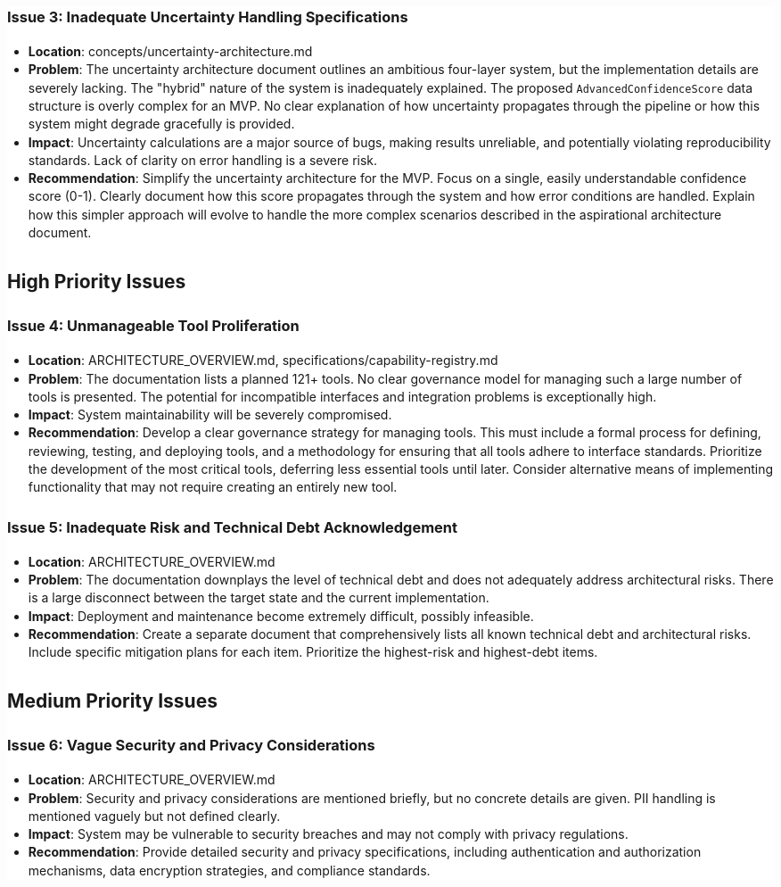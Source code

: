 ### Issue 3: Inadequate Uncertainty Handling Specifications

- **Location**: concepts/uncertainty-architecture.md
- **Problem**: The uncertainty architecture document outlines an ambitious four-layer system, but the implementation details are severely lacking. The "hybrid" nature of the system is inadequately explained. The proposed  `AdvancedConfidenceScore` data structure is overly complex for an MVP.  No clear explanation of how uncertainty propagates through the pipeline or how this system might degrade gracefully is provided.
- **Impact**: Uncertainty calculations are a major source of bugs, making results unreliable, and potentially violating reproducibility standards.  Lack of clarity on error handling is a severe risk.
- **Recommendation**: Simplify the uncertainty architecture for the MVP.  Focus on a single, easily understandable confidence score (0-1).  Clearly document how this score propagates through the system and how error conditions are handled. Explain how this simpler approach will evolve to handle the more complex scenarios described in the aspirational architecture document.

## High Priority Issues

### Issue 4: Unmanageable Tool Proliferation

- **Location**: ARCHITECTURE_OVERVIEW.md, specifications/capability-registry.md
- **Problem**:  The documentation lists a planned 121+ tools.  No clear governance model for managing such a large number of tools is presented.  The potential for incompatible interfaces and integration problems is exceptionally high.
- **Impact**: System maintainability will be severely compromised.
- **Recommendation**: Develop a clear governance strategy for managing tools. This must include a formal process for defining, reviewing, testing, and deploying tools, and a methodology for ensuring that all tools adhere to interface standards.  Prioritize the development of the most critical tools, deferring less essential tools until later.  Consider alternative means of implementing functionality that may not require creating an entirely new tool.

### Issue 5: Inadequate Risk and Technical Debt Acknowledgement

- **Location**: ARCHITECTURE_OVERVIEW.md
- **Problem**: The documentation downplays the level of technical debt and does not adequately address architectural risks. There is a large disconnect between the target state and the current implementation.
- **Impact**:  Deployment and maintenance become extremely difficult, possibly infeasible.
- **Recommendation**: Create a separate document that comprehensively lists all known technical debt and architectural risks. Include specific mitigation plans for each item.  Prioritize the highest-risk and highest-debt items.

## Medium Priority Issues

### Issue 6: Vague Security and Privacy Considerations

- **Location**: ARCHITECTURE_OVERVIEW.md
- **Problem**: Security and privacy considerations are mentioned briefly, but no concrete details are given.  PII handling is mentioned vaguely but not defined clearly.
- **Impact**:  System may be vulnerable to security breaches and may not comply with privacy regulations.
- **Recommendation**: Provide detailed security and privacy specifications, including authentication and authorization mechanisms, data encryption strategies, and compliance standards.
